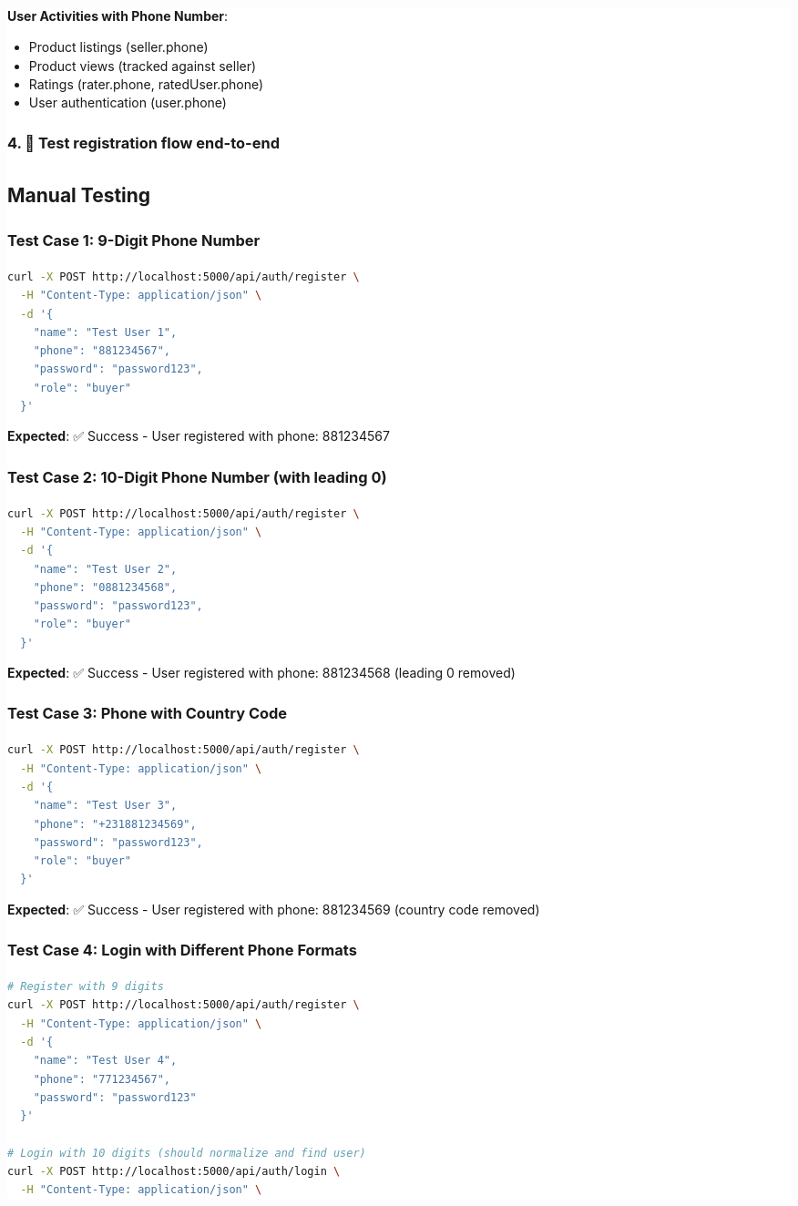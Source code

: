 **User Activities with Phone Number**:
- Product listings (seller.phone)
- Product views (tracked against seller)
- Ratings (rater.phone, ratedUser.phone)
- User authentication (user.phone)

### 4. 🔄 Test registration flow end-to-end

## Manual Testing

### Test Case 1: 9-Digit Phone Number
```bash
curl -X POST http://localhost:5000/api/auth/register \
  -H "Content-Type: application/json" \
  -d '{
    "name": "Test User 1",
    "phone": "881234567",
    "password": "password123",
    "role": "buyer"
  }'
```
**Expected**: ✅ Success - User registered with phone: 881234567

### Test Case 2: 10-Digit Phone Number (with leading 0)
```bash
curl -X POST http://localhost:5000/api/auth/register \
  -H "Content-Type: application/json" \
  -d '{
    "name": "Test User 2",
    "phone": "0881234568",
    "password": "password123",
    "role": "buyer"
  }'
```
**Expected**: ✅ Success - User registered with phone: 881234568 (leading 0 removed)

### Test Case 3: Phone with Country Code
```bash
curl -X POST http://localhost:5000/api/auth/register \
  -H "Content-Type: application/json" \
  -d '{
    "name": "Test User 3",
    "phone": "+231881234569",
    "password": "password123",
    "role": "buyer"
  }'
```
**Expected**: ✅ Success - User registered with phone: 881234569 (country code removed)

### Test Case 4: Login with Different Phone Formats
```bash
# Register with 9 digits
curl -X POST http://localhost:5000/api/auth/register \
  -H "Content-Type: application/json" \
  -d '{
    "name": "Test User 4",
    "phone": "771234567",
    "password": "password123"
  }'

# Login with 10 digits (should normalize and find user)
curl -X POST http://localhost:5000/api/auth/login \
  -H "Content-Type: application/json" \
```